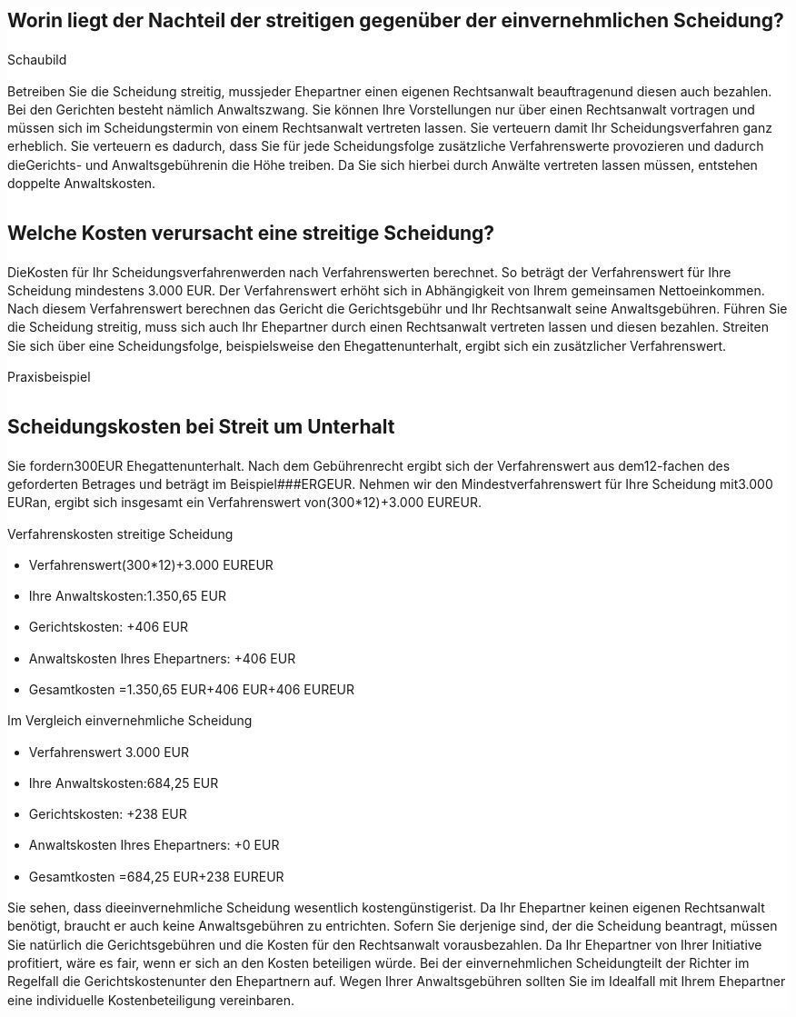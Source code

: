 ## Worin liegt der Nachteil der streitigen gegenüber der einvernehmlichen Scheidung?

Schaubild

Betreiben Sie die Scheidung streitig, mussjeder Ehepartner einen eigenen Rechtsanwalt beauftragenund diesen auch bezahlen. Bei den Gerichten besteht nämlich Anwaltszwang. Sie können Ihre Vorstellungen nur über einen Rechtsanwalt vortragen und müssen sich im Scheidungstermin von einem Rechtsanwalt vertreten lassen. Sie verteuern damit Ihr Scheidungsverfahren ganz erheblich. Sie verteuern es dadurch, dass Sie für jede Scheidungsfolge zusätzliche Verfahrenswerte provozieren und dadurch dieGerichts- und Anwaltsgebührenin die Höhe treiben. Da Sie sich hierbei durch Anwälte vertreten lassen müssen, entstehen doppelte Anwaltskosten.

## Welche Kosten verursacht eine streitige Scheidung?

DieKosten für Ihr Scheidungsverfahrenwerden nach Verfahrenswerten berechnet. So beträgt der Verfahrenswert für Ihre Scheidung mindestens 3.000 EUR. Der Verfahrenswert erhöht sich in Abhängigkeit von Ihrem gemeinsamen Nettoeinkommen. Nach diesem Verfahrenswert berechnen das Gericht die Gerichtsgebühr und Ihr Rechtsanwalt seine Anwaltsgebühren. Führen Sie die Scheidung streitig, muss sich auch Ihr Ehepartner durch einen Rechtsanwalt vertreten lassen und diesen bezahlen. Streiten Sie sich über eine Scheidungsfolge, beispielsweise den Ehegattenunterhalt, ergibt sich ein zusätzlicher Verfahrenswert.

Praxisbeispiel

## Scheidungskosten bei Streit um Unterhalt

Sie fordern300EUR Ehegattenunterhalt. Nach dem Gebührenrecht ergibt sich der Verfahrenswert aus dem12-fachen des geforderten Betrages und beträgt im Beispiel###ERGEUR. Nehmen wir den Mindestverfahrenswert für Ihre Scheidung mit3.000 EURan, ergibt sich insgesamt ein Verfahrenswert von(300*12)+3.000 EUREUR.

Verfahrenskosten streitige Scheidung

- Verfahrenswert(300*12)+3.000 EUREUR

- Ihre Anwaltskosten:1.350,65 EUR

- Gerichtskosten: +406 EUR

- Anwaltskosten Ihres Ehepartners: +406 EUR

- Gesamtkosten =1.350,65 EUR+406 EUR+406 EUREUR

Im Vergleich einvernehmliche Scheidung

- Verfahrenswert 3.000 EUR

- Ihre Anwaltskosten:684,25 EUR

- Gerichtskosten: +238 EUR

- Anwaltskosten Ihres Ehepartners: +0 EUR

- Gesamtkosten =684,25 EUR+238 EUREUR

Sie sehen, dass dieeinvernehmliche Scheidung wesentlich kostengünstigerist. Da Ihr Ehepartner keinen eigenen Rechtsanwalt benötigt, braucht er auch keine Anwaltsgebühren zu entrichten. Sofern Sie derjenige sind, der die Scheidung beantragt, müssen Sie natürlich die Gerichtsgebühren und die Kosten für den Rechtsanwalt vorausbezahlen. Da Ihr Ehepartner von Ihrer Initiative profitiert, wäre es fair, wenn er sich an den Kosten beteiligen würde. Bei der einvernehmlichen Scheidungteilt der Richter im Regelfall die Gerichtskostenunter den Ehepartnern auf. Wegen Ihrer Anwaltsgebühren sollten Sie im Idealfall mit Ihrem Ehepartner eine individuelle Kostenbeteiligung vereinbaren.
